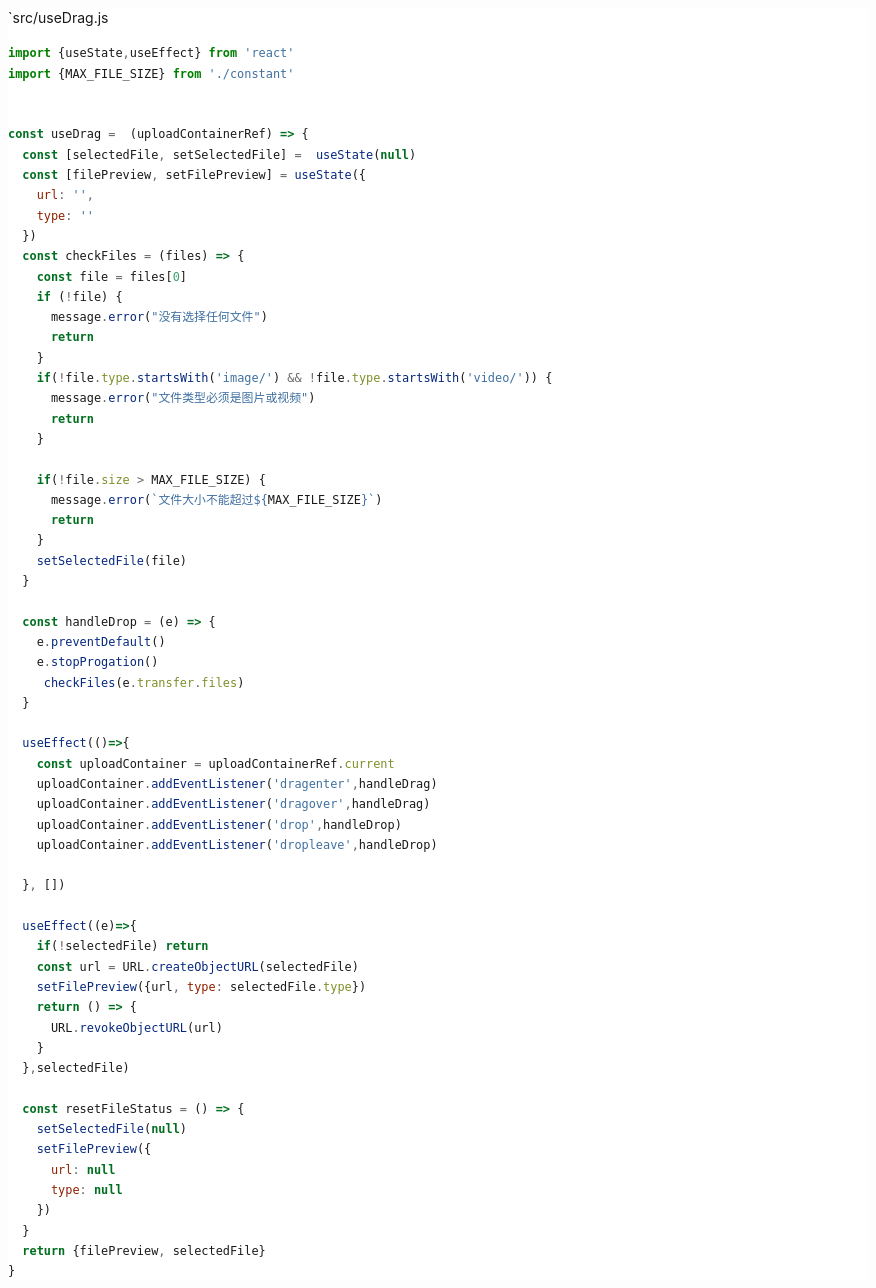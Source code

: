 `src/useDrag.js

```js
import {useState,useEffect} from 'react'
import {MAX_FILE_SIZE} from './constant'


const useDrag =  (uploadContainerRef) => {
  const [selectedFile, setSelectedFile] =  useState(null)
  const [filePreview, setFilePreview] = useState({
    url: '',
    type: ''
  })
  const checkFiles = (files) => {
    const file = files[0]
    if (!file) {
      message.error("没有选择任何文件")
      return
    }
    if(!file.type.startsWith('image/') && !file.type.startsWith('video/')) {
      message.error("文件类型必须是图片或视频")
      return
    }

    if(!file.size > MAX_FILE_SIZE) {
      message.error(`文件大小不能超过${MAX_FILE_SIZE}`)
      return
    }
    setSelectedFile(file)
  }

  const handleDrop = (e) => {
    e.preventDefault()
    e.stopProgation()
     checkFiles(e.transfer.files)
  }

  useEffect(()=>{
    const uploadContainer = uploadContainerRef.current
    uploadContainer.addEventListener('dragenter',handleDrag)
    uploadContainer.addEventListener('dragover',handleDrag)
    uploadContainer.addEventListener('drop',handleDrop)
    uploadContainer.addEventListener('dropleave',handleDrop)

  }, [])

  useEffect((e)=>{
    if(!selectedFile) return
    const url = URL.createObjectURL(selectedFile)
    setFilePreview({url, type: selectedFile.type})
    return () => {
      URL.revokeObjectURL(url)
    }
  },selectedFile)

  const resetFileStatus = () => {
    setSelectedFile(null)
    setFilePreview({
      url: null
      type: null
    })
  }
  return {filePreview, selectedFile}
}
```